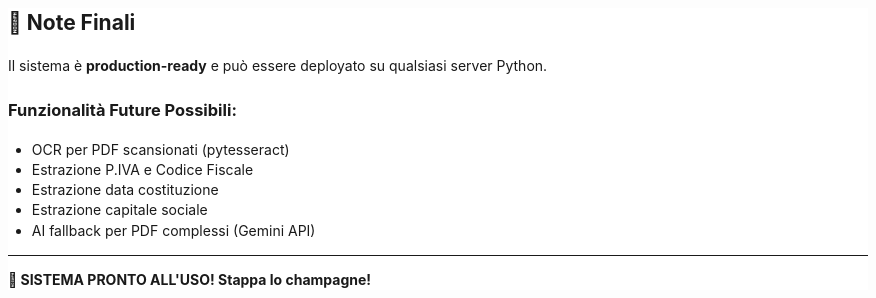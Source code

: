 ## 📝 Note Finali

Il sistema è **production-ready** e può essere deployato su qualsiasi server Python.

### Funzionalità Future Possibili:
- OCR per PDF scansionati (pytesseract)
- Estrazione P.IVA e Codice Fiscale
- Estrazione data costituzione
- Estrazione capitale sociale
- AI fallback per PDF complessi (Gemini API)

---

**🍾 SISTEMA PRONTO ALL'USO! Stappa lo champagne!**